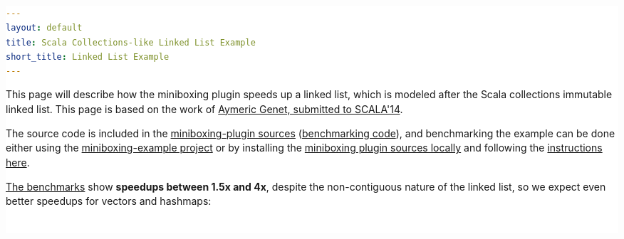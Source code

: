 ```yaml
---
layout: default
title: Scala Collections-like Linked List Example
short_title: Linked List Example
---
```


This page will describe how the miniboxing plugin speeds up a linked list, which is modeled after the Scala collections immutable linked list. This page is based on the work of <a href="https://github.com/miniboxing/miniboxing-plugin/blob/wip/docs/2014-04-miniboxing-scala-collections.pdf?raw=true" target="_blank">Aymeric Genet, submitted to SCALA'14</a>.

The source code is included in the <a href="https://github.com/miniboxing/miniboxing-plugin/blob/wip/tests/lib-bench/src/miniboxing/benchmarks/simple/miniboxed/LinkedList.scala" target="_blank">miniboxing-plugin sources</a> (<a href="https://github.com/miniboxing/miniboxing-plugin/blob/wip/tests/lib-bench/test/miniboxing/benchmarks/launch/LinkedList.scala" target="_blank">benchmarking code</a>), and benchmarking the example can be done either using the [miniboxing-example project](/example.html) or by installing the <a href="https://github.com/miniboxing/miniboxing-plugin/wiki/Try-`-Local-installation" target="_blank">miniboxing plugin sources locally</a> and following the <a href="https://github.com/miniboxing/miniboxing-plugin/wiki/Running-`-Macrobenchmarks" target="_blank">instructions here</a>.

[The benchmarks](#benchmarks) show **speedups between 1.5x and 4x**, despite the non-contiguous nature of the linked list, so we expect even better speedups for vectors and hashmaps:

<br/>